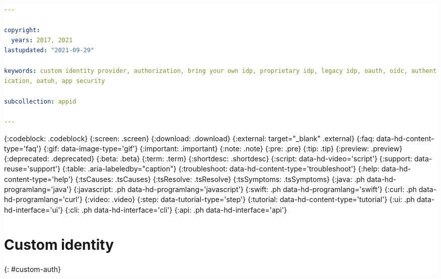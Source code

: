 ```yaml
---

copyright:
  years: 2017, 2021
lastupdated: "2021-09-29"

keywords: custom identity provider, authorization, bring your own idp, proprietary idp, legacy idp, oauth, oidc, authentication, oatuh, app security

subcollection: appid

---
```


{:codeblock: .codeblock}
{:screen: .screen}
{:download: .download}
{:external: target="_blank" .external}
{:faq: data-hd-content-type='faq'}
{:gif: data-image-type='gif'}
{:important: .important}
{:note: .note}
{:pre: .pre}
{:tip: .tip}
{:preview: .preview}
{:deprecated: .deprecated}
{:beta: .beta}
{:term: .term}
{:shortdesc: .shortdesc}
{:script: data-hd-video='script'}
{:support: data-reuse='support'}
{:table: .aria-labeledby="caption"}
{:troubleshoot: data-hd-content-type='troubleshoot'}
{:help: data-hd-content-type='help'}
{:tsCauses: .tsCauses}
{:tsResolve: .tsResolve}
{:tsSymptoms: .tsSymptoms}
{:java: .ph data-hd-programlang='java'}
{:javascript: .ph data-hd-programlang='javascript'}
{:swift: .ph data-hd-programlang='swift'}
{:curl: .ph data-hd-programlang='curl'}
{:video: .video}
{:step: data-tutorial-type='step'}
{:tutorial: data-hd-content-type='tutorial'}
{:ui: .ph data-hd-interface='ui'}
{:cli: .ph data-hd-interface='cli'}
{:api: .ph data-hd-interface='api'}

# Custom identity
{: #custom-auth}
